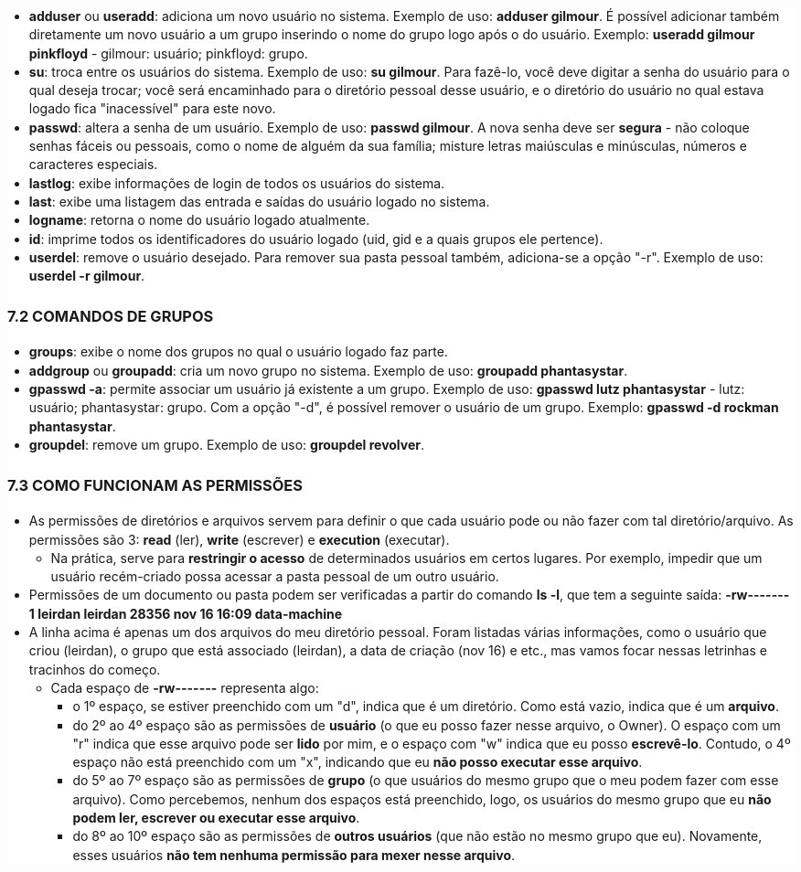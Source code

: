 -   **adduser** ou **useradd**: adiciona um novo usuário no sistema. Exemplo de uso: **adduser gilmour**. É possível adicionar também diretamente um novo usuário a um grupo inserindo o nome do grupo logo após o do usuário. Exemplo: **useradd gilmour pinkfloyd** - gilmour: usuário; pinkfloyd: grupo.
-   **su**: troca entre os usuários do sistema. Exemplo de uso: **su gilmour**. Para fazê-lo, você deve digitar a senha do usuário para o qual deseja trocar; você será encaminhado para o diretório pessoal desse usuário, e o diretório do usuário no qual estava logado fica "inacessível" para este novo.
-   **passwd**: altera a senha de um usuário. Exemplo de uso: **passwd gilmour**. A nova senha deve ser **segura** - não coloque senhas fáceis ou pessoais, como o nome de alguém da sua família; misture letras maiúsculas e minúsculas, números e caracteres especiais.
-   **lastlog**: exibe informações de login de todos os usuários do sistema.
-   **last**: exibe uma listagem das entrada e saídas do usuário logado no sistema.
-   **logname**: retorna o nome do usuário logado atualmente.
-   **id**: imprime todos os identificadores do usuário logado (uid, gid e a quais grupos ele pertence).
-   **userdel**: remove o usuário desejado. Para remover sua pasta pessoal também, adiciona-se a opção "-r". Exemplo de uso: **userdel -r gilmour**.

### 7.2 COMANDOS DE GRUPOS

-   **groups**: exibe o nome dos grupos no qual o usuário logado faz parte.
-   **addgroup** ou **groupadd**: cria um novo grupo no sistema. Exemplo de uso: **groupadd phantasystar**.
-   **gpasswd -a**: permite associar um usuário já existente a um grupo. Exemplo de uso: **gpasswd lutz phantasystar** - lutz: usuário; phantasystar: grupo. Com a opção "-d", é possível remover o usuário de um grupo. Exemplo: **gpasswd -d rockman phantasystar**.
-   **groupdel**: remove um grupo. Exemplo de uso: **groupdel revolver**.

### 7.3 COMO FUNCIONAM AS PERMISSÕES

-   As permissões de diretórios e arquivos servem para definir o que cada usuário pode ou não fazer com tal diretório/arquivo. As permissões são 3: **read** (ler), **write** (escrever) e **execution** (executar).
    -   Na prática, serve para **restringir o acesso** de determinados usuários em certos lugares. Por exemplo, impedir que um usuário recém-criado possa acessar a pasta pessoal de um outro usuário.
-   Permissões de um documento ou pasta podem ser verificadas a partir do comando **ls -l**, que tem a seguinte saída: **-rw------- 1 leirdan leirdan 28356 nov 16 16:09 data-machine**
-   A linha acima é apenas um dos arquivos do meu diretório pessoal. Foram listadas várias informações, como o usuário que criou (leirdan), o grupo que está associado (leirdan), a data de criação (nov 16) e etc., mas vamos focar nessas letrinhas e tracinhos do começo.
    -   Cada espaço de **-rw-------** representa algo:
        -   o 1º espaço, se estiver preenchido com um "d", indica que é um diretório. Como está vazio, indica que é um **arquivo**.
        -   do 2º ao 4º espaço são as permissões de **usuário** (o que eu posso fazer nesse arquivo, o Owner). O espaço com um "r" indica que esse arquivo pode ser **lido** por mim, e o espaço com "w" indica que eu posso **escrevê-lo**. Contudo, o 4º espaço não está preenchido com um "x", indicando que eu **não posso executar esse arquivo**.
        -   do 5º ao 7º espaço são as permissões de **grupo** (o que usuários do mesmo grupo que o meu podem fazer com esse arquivo). Como percebemos, nenhum dos espaços está preenchido, logo, os usuários do mesmo grupo que eu **não podem ler, escrever ou executar esse arquivo**.
        -   do 8º ao 10º espaço são as permissões de **outros usuários** (que não estão no mesmo grupo que eu). Novamente, esses usuários **não tem nenhuma permissão para mexer nesse arquivo**.
